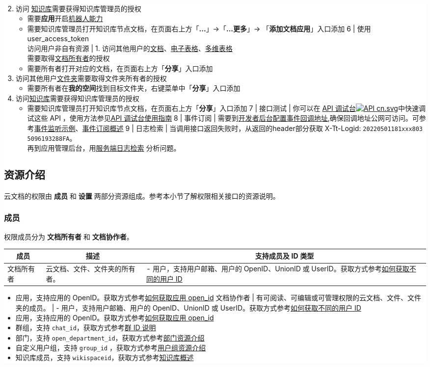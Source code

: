 2. 访问 [知识库](https://open.feishu.cn/document/ukTMukTMukTM/uUDN04SN0QjL1QDN/wiki-overview)需要获得知识库管理员的授权  
	- 需要**应用**开启[机器人能力](https://open.feishu.cn/document/uAjLw4CM/ukTMukTMukTM/bot-v3/bot-overview)  
    - 需要知识库管理员打开知识库节点文档，在页面右上方「**...**」->「**...更多**」-> 「**添加文档应用**」入口添加
6 | 使用user_access_token  
访问用户非自有资源 | 1. 访问其他用户的[文档](https://open.feishu.cn/document/ukTMukTMukTM/uUDN04SN0QjL1QDN/docs-doc-overview)、[电子表格](https://open.feishu.cn/document/ukTMukTMukTM/uATMzUjLwEzM14CMxMTN/overview)、[多维表格](https://open.feishu.cn/document/ukTMukTMukTM/uUDN04SN0QjL1QDN/bitable-overview)  
需要取得[文档所有者](https://open.feishu.cn/document/ukTMukTMukTM/uQzNzUjL0czM14CN3MTN)的授权  
	- 需要所有者打开对应的文档，在页面右上方「**分享**」入口添加  
2. 访问其他用户[文件夹](https://open.feishu.cn/document/ukTMukTMukTM/uUDN04SN0QjL1QDN/files/guide/introduction)需要取得文件夹所有者的授权  
    - 需要所有者在**我的空间**找到目标文件夹，右键菜单中「**分享**」入口添加  
3. 访问[知识库](https://open.feishu.cn/document/ukTMukTMukTM/uUDN04SN0QjL1QDN/wiki-overview)需要获得知识库管理员的授权  
    - 需要知识库管理员打开知识库节点文档，在页面右上方「**分享**」入口添加
7 | 接口测试 | 你可以在 [API 调试台![API cn.svg](https://sf3-cn.feishucdn.com/obj/open-platform-opendoc/90b013d1fc7c191381d3edd6cf147707_3VtIkELbfg.svg?height=24&lazyload=true&width=87)](https://open.feishu.cn/api-explorer?from=guide)中快速调试这些 API ，使用方法参见[API 调试台使用指南](https://open.feishu.cn/document/tools-and-resources/api-explorer-guide)
8 | 事件订阅 | 需要到[开发者后台](https://open.feishu.cn/app)[配置事件回调地址](https://open.feishu.cn/document/ukTMukTMukTM/uUTNz4SN1MjL1UzM#2eb3504a),确保回调地址公网可访问。可参考[事件监听示例](https://open.feishu.cn/document/home/develop-a-bot-in-5-minutes/create-an-app)、[事件订阅概述](https://open.feishu.cn/document/ukTMukTMukTM/uUTNz4SN1MjL1UzM#2eb3504a)
9 | 日志检索 | 当调用接口返回失败时，从返回的header部分获取 X-Tt-Logid: `20220501181xxx8035096193288FA`。  
再到应用管理后台，用[服务端日志检索](https://open.feishu.cn/document/tools-and-resources/open-api-log-query) 分析问题。

## 资源介绍

云文档的权限由 **成员** 和 **设置** 两部分资源组成。参考本小节了解权限相关接口的资源说明。

### 成员

权限成员分为 **文档所有者** 和 **文档协作者**。

成员 | 描述 | 支持成员及 ID 类型
--- | --- | ---
文档所有者 | 云文档、文件、文件夹的所有者。 | - 用户，支持用户邮箱、用户的 OpenID、UnionID 或 UserID。获取方式参考[如何获取不同的用户 ID](https://open.feishu.cn/document/home/user-identity-introduction/open-id)  
 - 应用，支持应用的 OpenID。获取方式参考[如何获取应用 open_id](https://open.feishu.cn/document/ukTMukTMukTM/uczNzUjL3czM14yN3MTN#6dbaa8df)
文档协作者 | 有可阅读、可编辑或可管理权限的云文档、文件、文件夹的成员。 | - 用户，支持用户邮箱、用户的 OpenID、UnionID 或 UserID。获取方式参考[如何获取不同的用户 ID](https://open.feishu.cn/document/home/user-identity-introduction/open-id)  
 - 应用，支持应用的 OpenID。获取方式参考[如何获取应用 open_id](https://open.feishu.cn/document/ukTMukTMukTM/uczNzUjL3czM14yN3MTN#6dbaa8df)  
- 群组，支持 `chat_id`，获取方式参考[群 ID 说明](https://open.feishu.cn/document/uAjLw4CM/ukTMukTMukTM/reference/im-v1/chat-id-description)  
 - 部门，支持 `open_department_id`，获取方式参考[部门资源介绍](https://open.feishu.cn/document/uAjLw4CM/ukTMukTMukTM/reference/contact-v3/department/field-overview)  
 - 自定义用户组，支持 `group_id` ，获取方式参考[用户组资源介绍](https://open.feishu.cn/document/uAjLw4CM/ukTMukTMukTM/reference/contact-v3/group/overview)  
 - 知识库成员，支持 `wikispaceid`，获取方式参考[知识库概述](https://open.feishu.cn/document/ukTMukTMukTM/uUDN04SN0QjL1QDN/wiki-overview)
